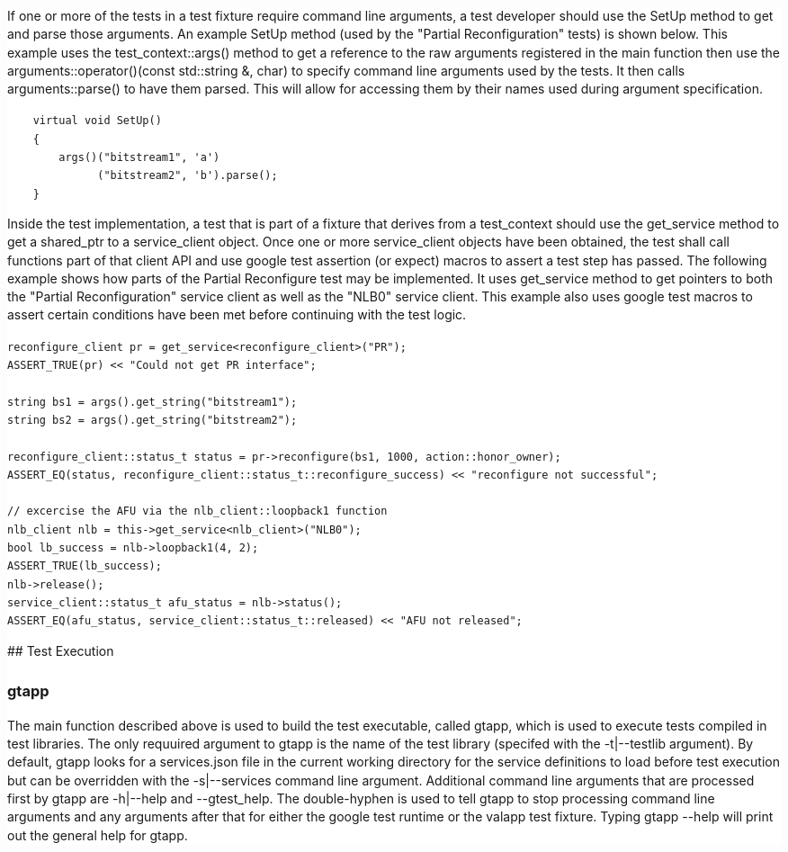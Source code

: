 If one or more of the tests in a test fixture require command line arguments, a test developer should use the SetUp method to get and parse those arguments. An example SetUp
method (used by the "Partial Reconfiguration" tests) is shown below. This example uses the test_context::args() method to get a reference to the raw arguments registered in the main function then use the arguments::operator()(const std::string &, char) to specify command line arguments used by the tests. 
It then calls arguments::parse() to have them parsed. This will allow for accessing them by their names used during argument specification.

        virtual void SetUp()
        {
            args()("bitstream1", 'a')
                  ("bitstream2", 'b').parse();
        }


Inside the test implementation, a test that is part of a fixture that derives from a test_context should use the get_service method to get a shared_ptr to a service_client object.
Once one or more service_client objects have been obtained, the test shall call functions part of that client API and use google test assertion (or expect) macros to assert a test
step has passed. The following example shows how parts of the Partial Reconfigure test may be implemented. It uses get_service method to get pointers to both the "Partial Reconfiguration"
service client as well as the "NLB0" service client. This example also uses google test macros to assert certain conditions have been met before continuing with the test logic. 


    reconfigure_client pr = get_service<reconfigure_client>("PR");
    ASSERT_TRUE(pr) << "Could not get PR interface";

    string bs1 = args().get_string("bitstream1");
    string bs2 = args().get_string("bitstream2");

    reconfigure_client::status_t status = pr->reconfigure(bs1, 1000, action::honor_owner);
    ASSERT_EQ(status, reconfigure_client::status_t::reconfigure_success) << "reconfigure not successful";

    // excercise the AFU via the nlb_client::loopback1 function
    nlb_client nlb = this->get_service<nlb_client>("NLB0");
    bool lb_success = nlb->loopback1(4, 2);
    ASSERT_TRUE(lb_success);
    nlb->release();
    service_client::status_t afu_status = nlb->status();    
    ASSERT_EQ(afu_status, service_client::status_t::released) << "AFU not released";



<a name="runit"/>
## Test Execution

### gtapp
The main function described above is used to build the test executable, called gtapp, which is used to execute tests
compiled in test libraries. The only requuired argument to gtapp is the name of the test library (specifed with the -t|--testlib argument).
By default, gtapp looks for a services.json file in the current working directory for the service definitions to load 
before test execution but can be overridden with the -s|--services command line argument. 
Additional command line arguments that are processed first by gtapp are -h|--help and --gtest_help. The double-hyphen is used 
to tell gtapp to stop processing command line arguments and any arguments after that for either the google test
runtime or the valapp test fixture.
Typing gtapp --help will print out the general help for gtapp.
